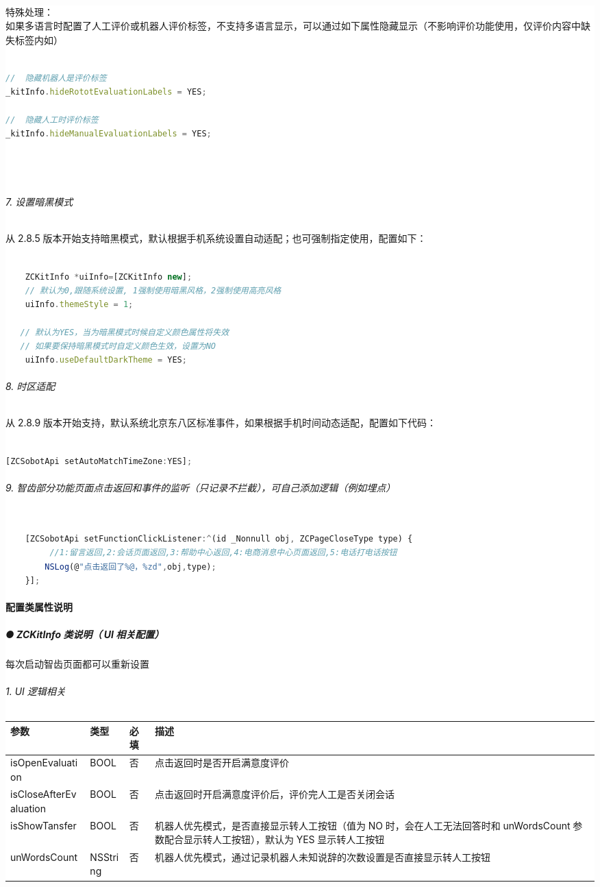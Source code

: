 
特殊处理：  
如果多语言时配置了人工评价或机器人评价标签，不支持多语言显示，可以通过如下属性隐藏显示（不影响评价功能使用，仅评价内容中缺失标签内如）

```js

//  隐藏机器人是评价标签
_kitInfo.hideRototEvaluationLabels = YES;

//  隐藏人工时评价标签
_kitInfo.hideManualEvaluationLabels = YES;





```


###### 7. 设置暗黑模式

从 2.8.5 版本开始支持暗黑模式，默认根据手机系统设置自动适配；也可强制指定使用，配置如下：

```js

	ZCKitInfo *uiInfo=[ZCKitInfo new];
	// 默认为0,跟随系统设置, 1强制使用暗黑风格，2强制使用高亮风格
    uiInfo.themeStyle = 1;
   
   // 默认为YES，当为暗黑模式时候自定义颜色属性将失效
   // 如果要保持暗黑模式时自定义颜色生效，设置为NO
    uiInfo.useDefaultDarkTheme = YES;

```


###### 8. 时区适配
从 2.8.9 版本开始支持，默认系统北京东八区标准事件，如果根据手机时间动态适配，配置如下代码：  

```js

[ZCSobotApi setAutoMatchTimeZone:YES];

```

###### 9. 智齿部分功能页面点击返回和事件的监听（只记录不拦截），可自己添加逻辑（例如埋点）

```js

    [ZCSobotApi setFunctionClickListener:^(id _Nonnull obj, ZCPageCloseType type) {
    	 //1:留言返回,2:会话页面返回,3:帮助中心返回,4:电商消息中心页面返回,5:电话打电话按钮
        NSLog(@"点击返回了%@，%zd",obj,type);
    }];

```


#### 配置类属性说明
##### ● ZCKitInfo 类说明（ UI 相关配置）
每次启动智齿页面都可以重新设置
###### 1. UI 逻辑相关
| 参数   | 类型  |必填 |  描述 |
|:----|:----|:----|:----|
| isOpenEvaluation   | BOOL   |否| 点击返回时是否开启满意度评价   | 默认为 NO 未开启   |
| isCloseAfterEvaluation   | BOOL   |否| 点击返回时开启满意度评价后，评价完人工是否关闭会话   | 默认为 NO，未开启   |
| isShowTansfer   | BOOL   |否| 机器人优先模式，是否直接显示转人工按钮（值为 NO 时，会在人工无法回答时和 unWordsCount 参数配合显示转人工按钮），默认为 YES 显示转人工按钮   |
| unWordsCount | NSString |否| 机器人优先模式，通过记录机器人未知说辞的次数设置是否直接显示转人工按钮 |